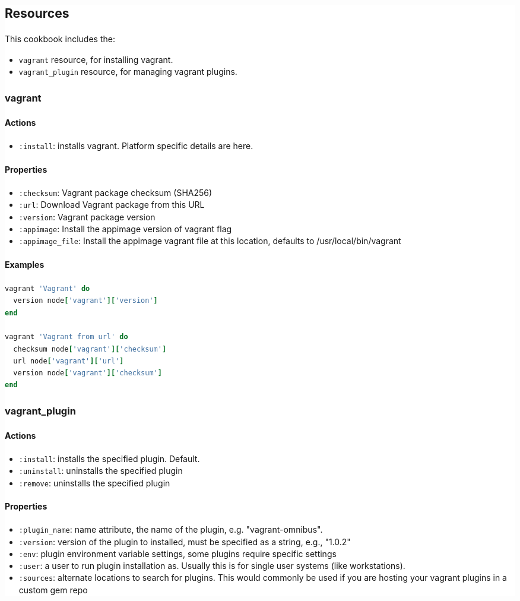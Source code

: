 ## Resources

This cookbook includes the:

- `vagrant` resource, for installing vagrant.
- `vagrant_plugin` resource, for managing vagrant plugins.

### vagrant

#### Actions

- `:install`: installs vagrant. Platform specific details are here.

#### Properties

- `:checksum`: Vagrant package checksum (SHA256)
- `:url`: Download Vagrant package from this URL
- `:version`: Vagrant package version
- `:appimage`: Install the appimage version of vagrant flag
- `:appimage_file`: Install the appimage vagrant file at this location, defaults to /usr/local/bin/vagrant

#### Examples

```ruby
vagrant 'Vagrant' do
  version node['vagrant']['version']
end

vagrant 'Vagrant from url' do
  checksum node['vagrant']['checksum']
  url node['vagrant']['url']
  version node['vagrant']['checksum']
end
```

### vagrant_plugin

#### Actions

- `:install`: installs the specified plugin. Default.
- `:uninstall`: uninstalls the specified plugin
- `:remove`: uninstalls the specified plugin

#### Properties

- `:plugin_name`: name attribute, the name of the plugin, e.g.
  "vagrant-omnibus".
- `:version`: version of the plugin to installed, must be specified as a string, e.g., "1.0.2"
- `:env`: plugin environment variable settings, some plugins require specific settings
- `:user`: a user to run plugin installation as. Usually this is for single user systems (like workstations).
- `:sources`: alternate locations to search for plugins. This would commonly
  be used if you are hosting your vagrant plugins in a custom gem repo
